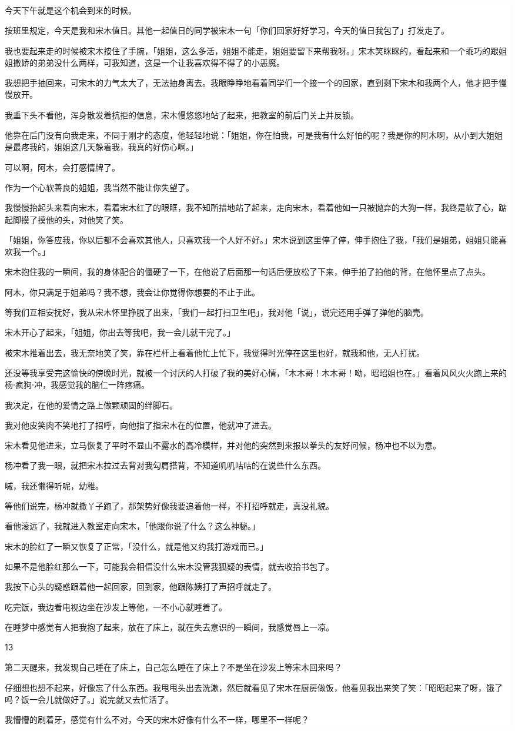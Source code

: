 今天下午就是这个机会到来的时候。

按班里规定，今天是我和宋木值日。其他一起值日的同学被宋木一句「你们回家好好学习，今天的值日我包了」打发走了。

我也要起来走的时候被宋木按住了手腕，「姐姐，这么多活，姐姐不能走，姐姐要留下来帮我呀。」宋木笑眯眯的，看起来和一个乖巧的跟姐姐撒娇的弟弟没什么两样，可我知道，这是一个让我喜欢得不得了的小恶魔。

我想把手抽回来，可宋木的力气太大了，无法抽身离去。我眼睁睁地看着同学们一个接一个的回家，直到剩下宋木和我两个人，他才把手慢慢放开。

我垂下头不看他，浑身散发着抗拒的信息，宋木慢悠悠地站了起来，把教室的前后门关上并反锁。

他靠在后门没有向我走来，不同于刚才的态度，他轻轻地说：「姐姐，你在怕我，可是我有什么好怕的呢？我是你的阿木啊，从小到大姐姐是最疼我的，姐姐这几天躲着我，我真的好伤心啊。」

可以啊，阿木，会打感情牌了。

作为一个心软善良的姐姐，我当然不能让你失望了。

我慢慢抬起头来看向宋木，看着宋木红了的眼眶，我不知所措地站了起来，走向宋木，看着他如一只被抛弃的大狗一样，我终是软了心，踮起脚摸了摸他的头，对他笑了笑。

「姐姐，你答应我，你以后都不会喜欢其他人，只喜欢我一个人好不好。」宋木说到这里停了停，伸手抱住了我，「我们是姐弟，姐姐只能喜欢我一个。」

宋木抱住我的一瞬间，我的身体配合的僵硬了一下，在他说了后面那一句话后便放松了下来，伸手拍了拍他的背，在他怀里点了点头。

阿木，你只满足于姐弟吗？我不想，我会让你觉得你想要的不止于此。

等我们互相安抚好，我从宋木怀里挣脱了出来，「我们一起打扫卫生吧」，我对他「说」，说完还用手弹了弹他的脑壳。

宋木开心了起来，「姐姐，你出去等我吧，我一会儿就干完了。」

被宋木推着出去，我无奈地笑了笑，靠在栏杆上看着他忙上忙下，我觉得时光停在这里也好，就我和他，无人打扰。

还没等我享受完这愉快的傍晚时光，就被一个讨厌的人打破了我的美好心情，「木木哥！木木哥！呦，昭昭姐也在。」看着风风火火跑上来的杨·疯狗·冲，我感觉我的脑仁一阵疼痛。

我决定，在他的爱情之路上做颗顽固的绊脚石。

我对他皮笑肉不笑地打了招呼，向他指了指宋木在的位置，他就冲了进去。

宋木看见他进来，立马恢复了平时不显山不露水的高冷模样，并对他的突然到来报以拳头的友好问候，杨冲也不以为意。

杨冲看了我一眼，就把宋木拉过去背对我勾肩搭背，不知道叽叽咕咕的在说些什么东西。

嘁，我还懒得听呢，幼稚。

等他们说完，杨冲就撒丫子跑了，那架势好像我要追着他一样，不打招呼就走，真没礼貌。

看他滚远了，我就进入教室走向宋木，「他跟你说了什么？这么神秘。」

宋木的脸红了一瞬又恢复了正常，「没什么，就是他又约我打游戏而已。」

如果不是他脸红那么一下，可能我会相信没什么宋木没管我狐疑的表情，就去收拾书包了。

我按下心头的疑惑跟着他一起回家，回到家，他跟陈姨打了声招呼就走了。

吃完饭，我边看电视边坐在沙发上等他，一不小心就睡着了。

在睡梦中感觉有人把我抱了起来，放在了床上，就在失去意识的一瞬间，我感觉唇上一凉。

 

13

第二天醒来，我发现自己睡在了床上，自己怎么睡在了床上？不是坐在沙发上等宋木回来吗？

仔细想也想不起来，好像忘了什么东西。我甩甩头出去洗漱，然后就看见了宋木在厨房做饭，他看见我出来笑了笑：「昭昭起来了呀，饿了吗？饭一会儿就做好了。」说完就又去忙活了。

我懵懵的刷着牙，感觉有什么不对，今天的宋木好像有什么不一样，哪里不一样呢？
